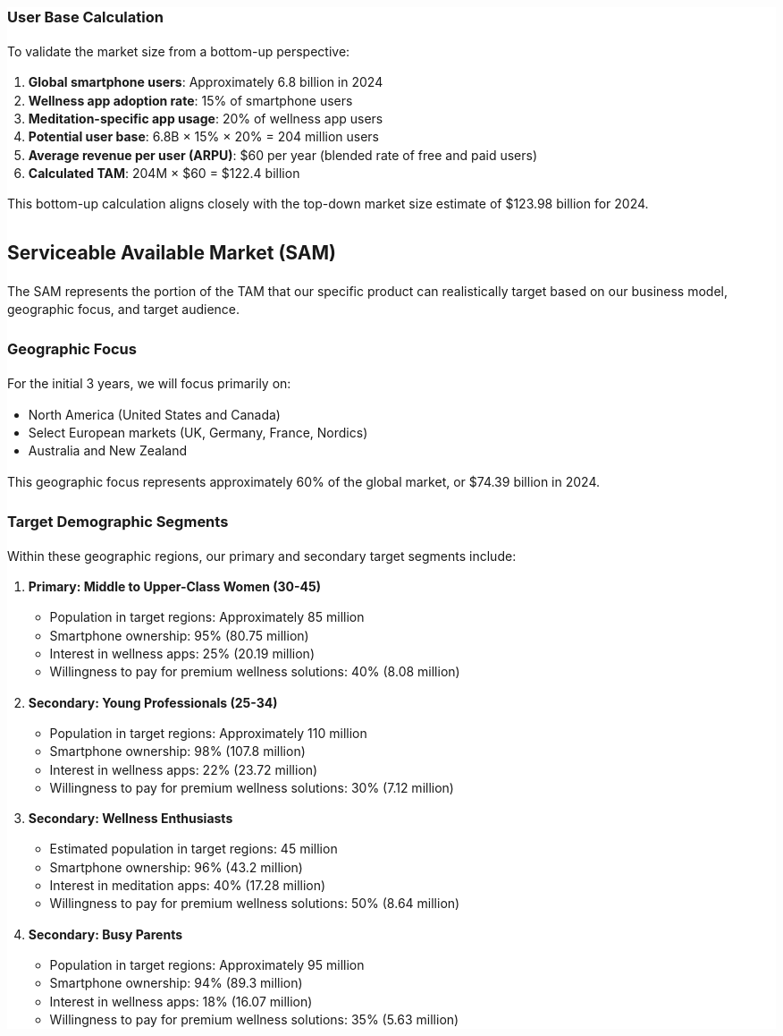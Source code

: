 ### User Base Calculation

To validate the market size from a bottom-up perspective:

1. **Global smartphone users**: Approximately 6.8 billion in 2024
2. **Wellness app adoption rate**: 15% of smartphone users
3. **Meditation-specific app usage**: 20% of wellness app users
4. **Potential user base**: 6.8B × 15% × 20% = 204 million users
5. **Average revenue per user (ARPU)**: $60 per year (blended rate of free and paid users)
6. **Calculated TAM**: 204M × $60 = $122.4 billion

This bottom-up calculation aligns closely with the top-down market size estimate of $123.98 billion for 2024.

## Serviceable Available Market (SAM)

The SAM represents the portion of the TAM that our specific product can realistically target based on our business model, geographic focus, and target audience.

### Geographic Focus

For the initial 3 years, we will focus primarily on:
- North America (United States and Canada)
- Select European markets (UK, Germany, France, Nordics)
- Australia and New Zealand

This geographic focus represents approximately 60% of the global market, or $74.39 billion in 2024.

### Target Demographic Segments

Within these geographic regions, our primary and secondary target segments include:

1. **Primary: Middle to Upper-Class Women (30-45)**
   - Population in target regions: Approximately 85 million
   - Smartphone ownership: 95% (80.75 million)
   - Interest in wellness apps: 25% (20.19 million)
   - Willingness to pay for premium wellness solutions: 40% (8.08 million)

2. **Secondary: Young Professionals (25-34)**
   - Population in target regions: Approximately 110 million
   - Smartphone ownership: 98% (107.8 million)
   - Interest in wellness apps: 22% (23.72 million)
   - Willingness to pay for premium wellness solutions: 30% (7.12 million)

3. **Secondary: Wellness Enthusiasts**
   - Estimated population in target regions: 45 million
   - Smartphone ownership: 96% (43.2 million)
   - Interest in meditation apps: 40% (17.28 million)
   - Willingness to pay for premium wellness solutions: 50% (8.64 million)

4. **Secondary: Busy Parents**
   - Population in target regions: Approximately 95 million
   - Smartphone ownership: 94% (89.3 million)
   - Interest in wellness apps: 18% (16.07 million)
   - Willingness to pay for premium wellness solutions: 35% (5.63 million)
